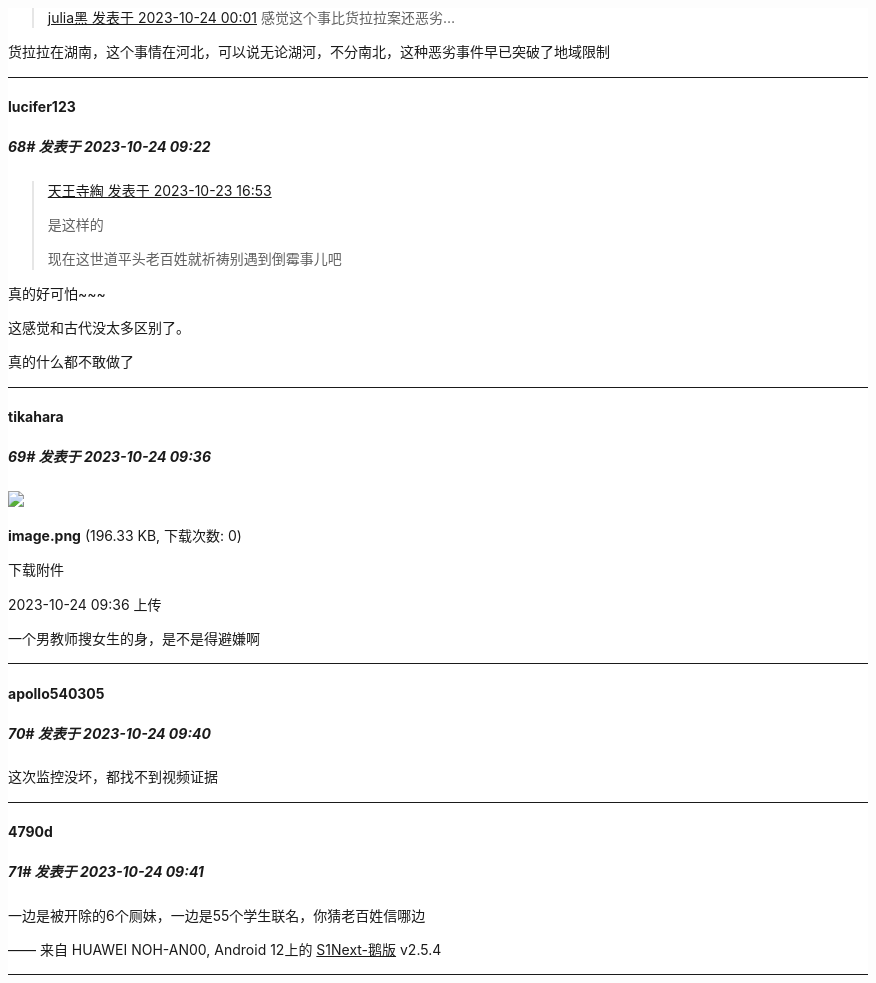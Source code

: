 <blockquote><a href="httphttps://bbs.saraba1st.com/2b/forum.php?mod=redirect&amp;goto=findpost&amp;pid=62809032&amp;ptid=2157758" target="_blank">julia黑 发表于 2023-10-24 00:01</a>
感觉这个事比货拉拉案还恶劣…</blockquote>
货拉拉在湖南，这个事情在河北，可以说无论湖河，不分南北，这种恶劣事件早已突破了地域限制


*****

####  lucifer123  
##### 68#       发表于 2023-10-24 09:22

<blockquote><a href="httphttps://bbs.saraba1st.com/2b/forum.php?mod=redirect&amp;goto=findpost&amp;pid=62805194&amp;ptid=2157758" target="_blank">天王寺綯 发表于 2023-10-23 16:53</a>

是这样的

现在这世道平头老百姓就祈祷别遇到倒霉事儿吧</blockquote>
真的好可怕~~~

这感觉和古代没太多区别了。

真的什么都不敢做了


*****

####  tikahara  
##### 69#       发表于 2023-10-24 09:36

<img src="https://img.saraba1st.com/forum/202310/24/093600yc28mbbkom7owm88.png" referrerpolicy="no-referrer">

<strong>image.png</strong> (196.33 KB, 下载次数: 0)

下载附件

2023-10-24 09:36 上传

一个男教师搜女生的身，是不是得避嫌啊

*****

####  apollo540305  
##### 70#       发表于 2023-10-24 09:40

这次监控没坏，都找不到视频证据

*****

####  4790d  
##### 71#       发表于 2023-10-24 09:41

一边是被开除的6个厕妹，一边是55个学生联名，你猜老百姓信哪边

—— 来自 HUAWEI NOH-AN00, Android 12上的 [S1Next-鹅版](https://github.com/ykrank/S1-Next/releases) v2.5.4


*****
